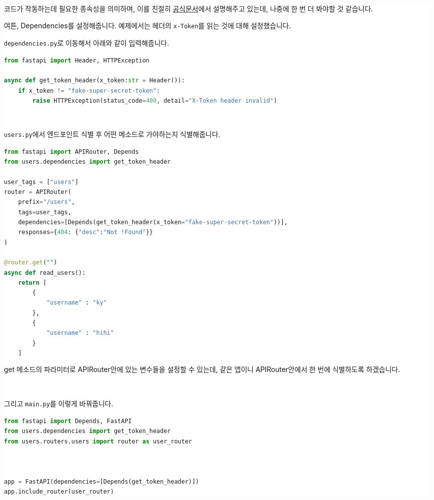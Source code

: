 코드가 작동하는데 필요한 종속성을 의미하며, 이를 친절히 [공식문서](https://fastapi.tiangolo.com/tutorial/dependencies/)에서 설명해주고 있는데, 나중에 한 번 더 봐야할 것 같습니다.

여튼, Dependencies를 설정해줍니다. 예제에서는 헤더의 ```x-Token```를 읽는 것에 대해 설정했습니다.

```dependencies.py```로 이동해서 아래와 같이 입력해줍니다.

```python
from fastapi import Header, HTTPException

async def get_token_header(x_token:str = Header()):
    if x_token != "fake-super-secret-token":
        raise HTTPException(status_code=400, detail="X-Token header invalid")
```



<br>

```users.py```에서 엔드포인트 식별 후 어떤 메소드로 가야하는지 식별해줍니다.

```python
from fastapi import APIRouter, Depends
from users.dependencies import get_token_header

user_tags = ["users"]
router = APIRouter(
    prefix="/users",
    tags=user_tags,
    dependencies=[Depends(get_token_header(x_token="fake-super-secret-token"))],
    responses={404: {"desc":"Not !Found"}}
)

@router.get("")
async def read_users():
    return [
        {
            "username" : "ky"
        },
        {
            "username" : "hihi"
        }
    ]
```

get 메소드의 파라미터로 APIRouter안에 있는 변수들을 설정할 수 있는데, 같은 앱이니 APIRouter안에서 한 번에 식별하도록 하겠습니다.


<br>

그리고 ```main.py```를 이렇게 바꿔줍니다.

```python
from fastapi import Depends, FastAPI
from users.dependencies import get_token_header
from users.routers.users import router as user_router



app = FastAPI(dependencies=[Depends(get_token_header)])
app.include_router(user_router)
```
